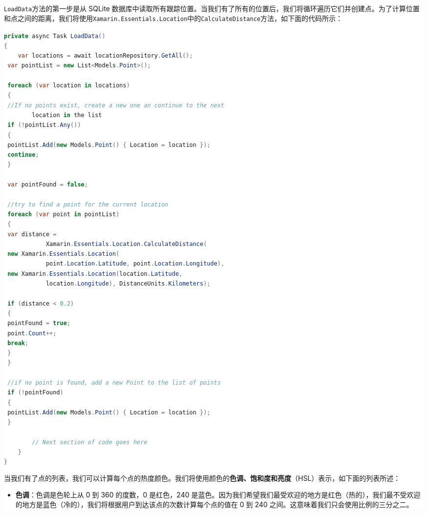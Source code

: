 `LoadData`方法的第一步是从 SQLite 数据库中读取所有跟踪位置。当我们有了所有的位置后，我们将循环遍历它们并创建点。为了计算位置和点之间的距离，我们将使用`Xamarin.Essentials.Location`中的`CalculateDistance`方法，如下面的代码所示：

```cs
private async Task LoadData()
{ 
    var locations = await locationRepository.GetAll();
 var pointList = new List<Models.Point>();

 foreach (var location in locations)
 {
 //If no points exist, create a new one an continue to the next  
        location in the list
 if (!pointList.Any())
 {
 pointList.Add(new Models.Point() { Location = location });
 continue;
 }

 var pointFound = false;

 //try to find a point for the current location
 foreach (var point in pointList)
 {
 var distance =   
            Xamarin.Essentials.Location.CalculateDistance(
 new Xamarin.Essentials.Location(
            point.Location.Latitude, point.Location.Longitude),
 new Xamarin.Essentials.Location(location.Latitude,                             
            location.Longitude), DistanceUnits.Kilometers);

 if (distance < 0.2)
 {
 pointFound = true;
 point.Count++;
 break;
 }
 }

 //if no point is found, add a new Point to the list of points
 if (!pointFound)
 {
 pointList.Add(new Models.Point() { Location = location });
 }

        // Next section of code goes here
    }
} 
```

当我们有了点的列表，我们可以计算每个点的热度颜色。我们将使用颜色的**色调、饱和度和亮度**（HSL）表示，如下面的列表所述：

+   **色调**：色调是色轮上从 0 到 360 的度数，0 是红色，240 是蓝色。因为我们希望我们最受欢迎的地方是红色（热的），我们最不受欢迎的地方是蓝色（冷的），我们将根据用户到达该点的次数计算每个点的值在 0 到 240 之间。这意味着我们只会使用比例的三分之二。
